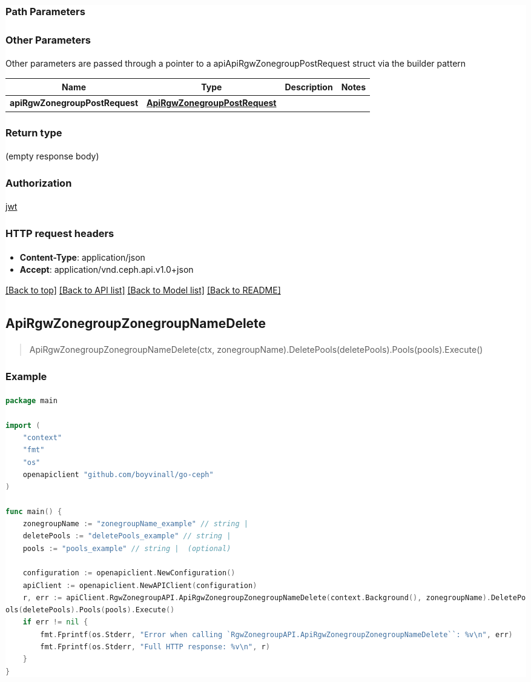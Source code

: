 ### Path Parameters



### Other Parameters

Other parameters are passed through a pointer to a apiApiRgwZonegroupPostRequest struct via the builder pattern


Name | Type | Description  | Notes
------------- | ------------- | ------------- | -------------
 **apiRgwZonegroupPostRequest** | [**ApiRgwZonegroupPostRequest**](ApiRgwZonegroupPostRequest.md) |  | 

### Return type

 (empty response body)

### Authorization

[jwt](../README.md#jwt)

### HTTP request headers

- **Content-Type**: application/json
- **Accept**: application/vnd.ceph.api.v1.0+json

[[Back to top]](#) [[Back to API list]](../README.md#documentation-for-api-endpoints)
[[Back to Model list]](../README.md#documentation-for-models)
[[Back to README]](../README.md)


## ApiRgwZonegroupZonegroupNameDelete

> ApiRgwZonegroupZonegroupNameDelete(ctx, zonegroupName).DeletePools(deletePools).Pools(pools).Execute()



### Example

```go
package main

import (
	"context"
	"fmt"
	"os"
	openapiclient "github.com/boyvinall/go-ceph"
)

func main() {
	zonegroupName := "zonegroupName_example" // string | 
	deletePools := "deletePools_example" // string | 
	pools := "pools_example" // string |  (optional)

	configuration := openapiclient.NewConfiguration()
	apiClient := openapiclient.NewAPIClient(configuration)
	r, err := apiClient.RgwZonegroupAPI.ApiRgwZonegroupZonegroupNameDelete(context.Background(), zonegroupName).DeletePools(deletePools).Pools(pools).Execute()
	if err != nil {
		fmt.Fprintf(os.Stderr, "Error when calling `RgwZonegroupAPI.ApiRgwZonegroupZonegroupNameDelete``: %v\n", err)
		fmt.Fprintf(os.Stderr, "Full HTTP response: %v\n", r)
	}
}
```